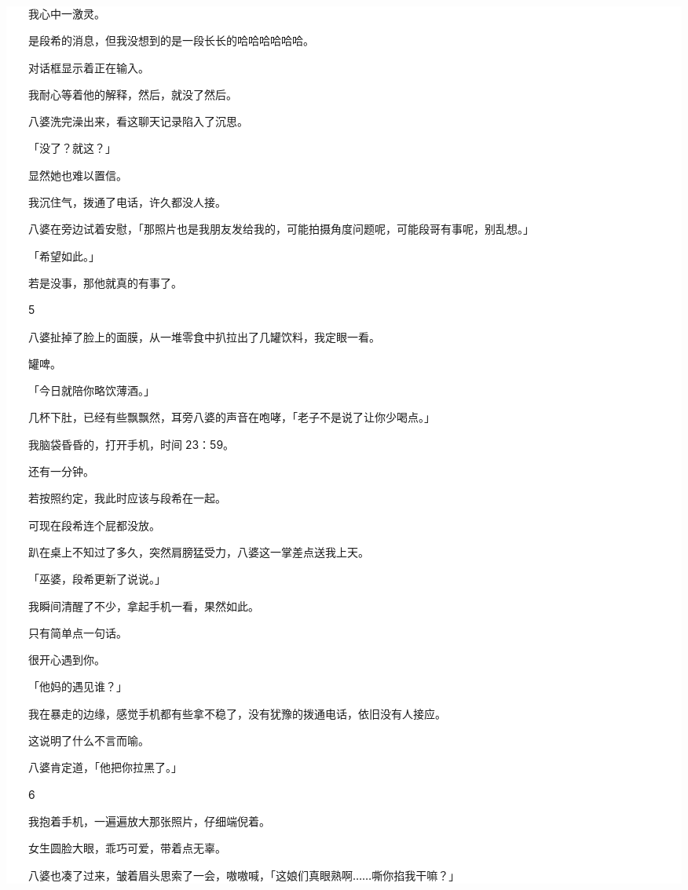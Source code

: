 &emsp;&emsp;我心中一激灵。  
  
&emsp;&emsp;是段希的消息，但我没想到的是一段长长的哈哈哈哈哈哈。  
  
&emsp;&emsp;对话框显示着正在输入。  
  
&emsp;&emsp;我耐心等着他的解释，然后，就没了然后。  
  
&emsp;&emsp;八婆洗完澡出来，看这聊天记录陷入了沉思。  
  
&emsp;&emsp;「没了？就这？」  
  
&emsp;&emsp;显然她也难以置信。  
  
&emsp;&emsp;我沉住气，拨通了电话，许久都没人接。  
  
&emsp;&emsp;八婆在旁边试着安慰，「那照片也是我朋友发给我的，可能拍摄角度问题呢，可能段哥有事呢，别乱想。」  
  
&emsp;&emsp;「希望如此。」  
  
&emsp;&emsp;若是没事，那他就真的有事了。  
  
&emsp;&emsp;5  
  
&emsp;&emsp;八婆扯掉了脸上的面膜，从一堆零食中扒拉出了几罐饮料，我定眼一看。  
  
&emsp;&emsp;罐啤。  
  
&emsp;&emsp;「今日就陪你略饮薄酒。」  
  
&emsp;&emsp;几杯下肚，已经有些飘飘然，耳旁八婆的声音在咆哮，「老子不是说了让你少喝点。」  
  
&emsp;&emsp;我脑袋昏昏的，打开手机，时间 23：59。  
  
&emsp;&emsp;还有一分钟。  
  
&emsp;&emsp;若按照约定，我此时应该与段希在一起。  
  
&emsp;&emsp;可现在段希连个屁都没放。  
  
&emsp;&emsp;趴在桌上不知过了多久，突然肩膀猛受力，八婆这一掌差点送我上天。  
  
&emsp;&emsp;「巫婆，段希更新了说说。」  
  
&emsp;&emsp;我瞬间清醒了不少，拿起手机一看，果然如此。  
  
&emsp;&emsp;只有简单点一句话。  
  
&emsp;&emsp;很开心遇到你。  
  
&emsp;&emsp;「他妈的遇见谁？」  
  
&emsp;&emsp;我在暴走的边缘，感觉手机都有些拿不稳了，没有犹豫的拨通电话，依旧没有人接应。  
  
&emsp;&emsp;这说明了什么不言而喻。  
  
&emsp;&emsp;八婆肯定道，「他把你拉黑了。」  
  
&emsp;&emsp;6  
  
&emsp;&emsp;我抱着手机，一遍遍放大那张照片，仔细端倪着。  
  
&emsp;&emsp;女生圆脸大眼，乖巧可爱，带着点无辜。  
  
&emsp;&emsp;八婆也凑了过来，皱着眉头思索了一会，嗷嗷喊，「这娘们真眼熟啊……嘶你掐我干嘛？」  
  